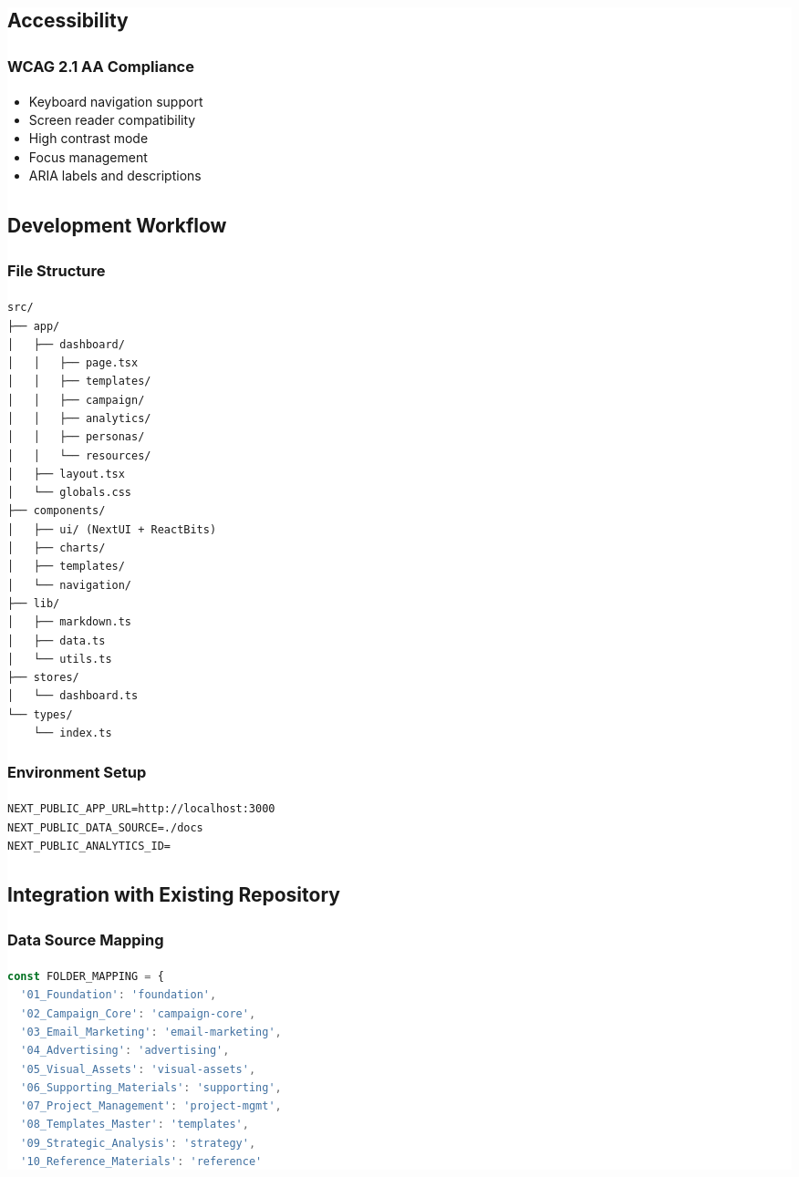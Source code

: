 ## Accessibility

### WCAG 2.1 AA Compliance
- Keyboard navigation support
- Screen reader compatibility
- High contrast mode
- Focus management
- ARIA labels and descriptions

## Development Workflow

### File Structure
```
src/
├── app/
│   ├── dashboard/
│   │   ├── page.tsx
│   │   ├── templates/
│   │   ├── campaign/
│   │   ├── analytics/
│   │   ├── personas/
│   │   └── resources/
│   ├── layout.tsx
│   └── globals.css
├── components/
│   ├── ui/ (NextUI + ReactBits)
│   ├── charts/
│   ├── templates/
│   └── navigation/
├── lib/
│   ├── markdown.ts
│   ├── data.ts
│   └── utils.ts
├── stores/
│   └── dashboard.ts
└── types/
    └── index.ts
```

### Environment Setup
```env
NEXT_PUBLIC_APP_URL=http://localhost:3000
NEXT_PUBLIC_DATA_SOURCE=./docs
NEXT_PUBLIC_ANALYTICS_ID=
```

## Integration with Existing Repository

### Data Source Mapping
```typescript
const FOLDER_MAPPING = {
  '01_Foundation': 'foundation',
  '02_Campaign_Core': 'campaign-core',
  '03_Email_Marketing': 'email-marketing',
  '04_Advertising': 'advertising',
  '05_Visual_Assets': 'visual-assets',
  '06_Supporting_Materials': 'supporting',
  '07_Project_Management': 'project-mgmt',
  '08_Templates_Master': 'templates',
  '09_Strategic_Analysis': 'strategy',
  '10_Reference_Materials': 'reference'
```